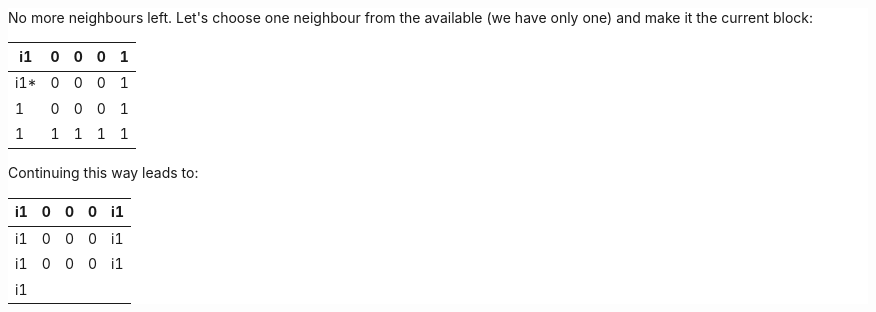 <p>No more neighbours left. Let's choose one neighbour from the available (we have only one) and make it the current block:</p>
<table>
<thead>
<tr>
<th>i1</th>
<th>0</th>
<th>0</th>
<th>0</th>
<th>1</th>
</tr>
</thead>
<tbody>
<tr>
<td>i1*</td>
<td>0</td>
<td>0</td>
<td>0</td>
<td>1</td>
</tr>
<tr>
<td>1</td>
<td>0</td>
<td>0</td>
<td>0</td>
<td>1</td>
</tr>
<tr>
<td>1</td>
<td>1</td>
<td>1</td>
<td>1</td>
<td>1</td>
</tr>
</tbody>
</table>
<p>Continuing this way leads to:</p>
<table>
<thead>
<tr>
<th>i1</th>
<th>0</th>
<th>0</th>
<th>0</th>
<th>i1</th>
</tr>
</thead>
<tbody>
<tr>
<td>i1</td>
<td>0</td>
<td>0</td>
<td>0</td>
<td>i1</td>
</tr>
<tr>
<td>i1</td>
<td>0</td>
<td>0</td>
<td>0</td>
<td>i1</td>
</tr>
<tr>
<td>i1</td>